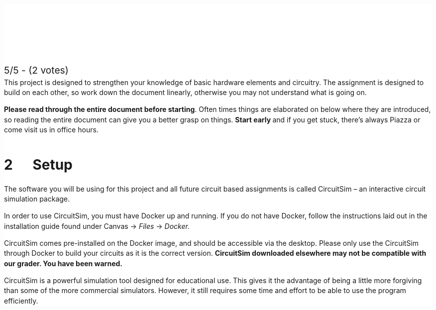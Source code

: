 <div class="kksr-stars-active" style="width: 138px;">
            <div class="kksr-star" style="padding-right: 4px">


<div class="kksr-icon" style="width: 24px; height: 24px;"></div>
        </div>
            <div class="kksr-star" style="padding-right: 4px">


<div class="kksr-icon" style="width: 24px; height: 24px;"></div>
        </div>
            <div class="kksr-star" style="padding-right: 4px">


<div class="kksr-icon" style="width: 24px; height: 24px;"></div>
        </div>
            <div class="kksr-star" style="padding-right: 4px">


<div class="kksr-icon" style="width: 24px; height: 24px;"></div>
        </div>
            <div class="kksr-star" style="padding-right: 4px">


<div class="kksr-icon" style="width: 24px; height: 24px;"></div>
        </div>
    </div>
</div>


<div class="kksr-legend" style="font-size: 19.2px;">
            5/5 - (2 votes)    </div>
    </div>
This project is designed to strengthen your knowledge of basic hardware elements and circuitry. The assignment is designed to build on each other, so work down the document linearly, otherwise you may not understand what is going on.

<strong>Please read through the entire document before starting</strong>. Often times things are elaborated on below where they are introduced, so reading the entire document can give you a better grasp on things. <strong>Start early </strong>and if you get stuck, there’s always Piazza or come visit us in office hours.

<h1><a name="_Toc12929"></a>2&nbsp;&nbsp;&nbsp;&nbsp;&nbsp; Setup</h1>
The software you will be using for this project and all future circuit based assignments is called CircuitSim – an interactive circuit simulation package.

In order to use CircuitSim, you must have Docker up and running. If you do not have Docker, follow the instructions laid out in the installation guide found under Canvas → <em>Files </em>→ <em>Docker.</em>

CircuitSim comes pre-installed on the Docker image, and should be accessible via the desktop. Please only use the CircuitSim through Docker to build your circuits as it is the correct version. <strong>CircuitSim downloaded elsewhere may not be compatible with our grader. You have been warned.</strong>

CircuitSim is a powerful simulation tool designed for educational use. This gives it the advantage of being a little more forgiving than some of the more commercial simulators. However, it still requires some time and effort to be able to use the program efficiently.
